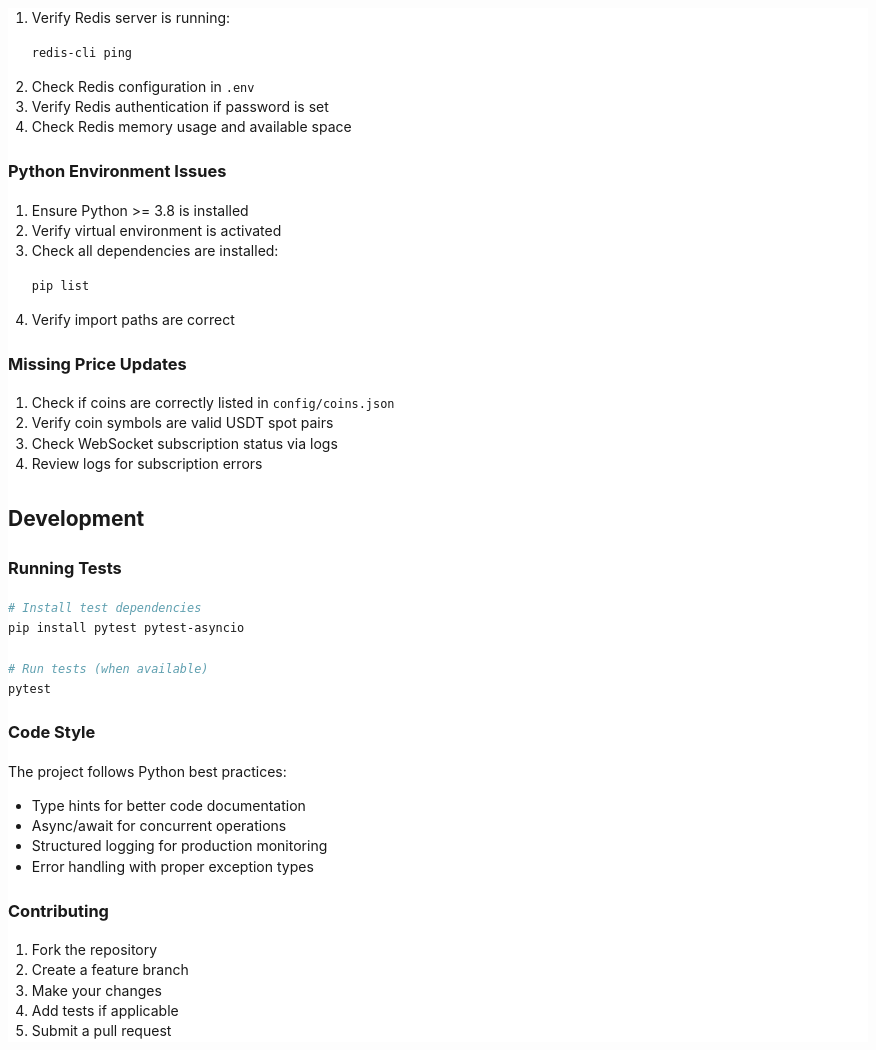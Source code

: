 1. Verify Redis server is running:
   ```bash
   redis-cli ping
   ```
2. Check Redis configuration in `.env`
3. Verify Redis authentication if password is set
4. Check Redis memory usage and available space

### Python Environment Issues

1. Ensure Python >= 3.8 is installed
2. Verify virtual environment is activated
3. Check all dependencies are installed:
   ```bash
   pip list
   ```
4. Verify import paths are correct

### Missing Price Updates

1. Check if coins are correctly listed in `config/coins.json`
2. Verify coin symbols are valid USDT spot pairs
3. Check WebSocket subscription status via logs
4. Review logs for subscription errors

## Development

### Running Tests

```bash
# Install test dependencies
pip install pytest pytest-asyncio

# Run tests (when available)
pytest
```

### Code Style

The project follows Python best practices:
- Type hints for better code documentation
- Async/await for concurrent operations
- Structured logging for production monitoring
- Error handling with proper exception types

### Contributing

1. Fork the repository
2. Create a feature branch
3. Make your changes
4. Add tests if applicable
5. Submit a pull request
